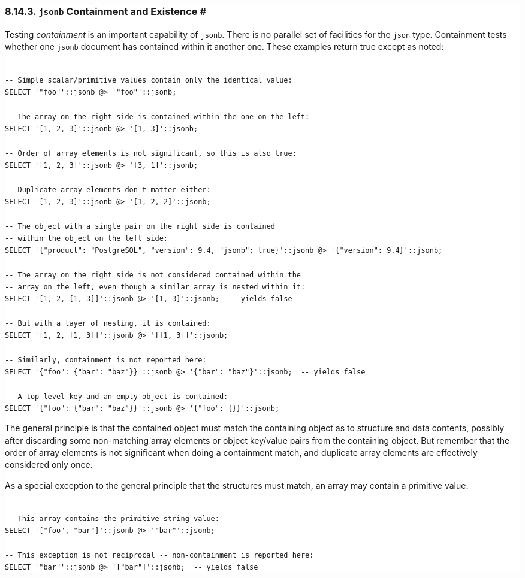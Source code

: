### 8.14.3. `jsonb` Containment and Existence [#](#JSON-CONTAINMENT)

[]()[]()

Testing *containment* is an important capability of `jsonb`. There is no parallel set of facilities for the `json` type. Containment tests whether one `jsonb` document has contained within it another one. These examples return true except as noted:

```

-- Simple scalar/primitive values contain only the identical value:
SELECT '"foo"'::jsonb @> '"foo"'::jsonb;

-- The array on the right side is contained within the one on the left:
SELECT '[1, 2, 3]'::jsonb @> '[1, 3]'::jsonb;

-- Order of array elements is not significant, so this is also true:
SELECT '[1, 2, 3]'::jsonb @> '[3, 1]'::jsonb;

-- Duplicate array elements don't matter either:
SELECT '[1, 2, 3]'::jsonb @> '[1, 2, 2]'::jsonb;

-- The object with a single pair on the right side is contained
-- within the object on the left side:
SELECT '{"product": "PostgreSQL", "version": 9.4, "jsonb": true}'::jsonb @> '{"version": 9.4}'::jsonb;

-- The array on the right side is not considered contained within the
-- array on the left, even though a similar array is nested within it:
SELECT '[1, 2, [1, 3]]'::jsonb @> '[1, 3]'::jsonb;  -- yields false

-- But with a layer of nesting, it is contained:
SELECT '[1, 2, [1, 3]]'::jsonb @> '[[1, 3]]'::jsonb;

-- Similarly, containment is not reported here:
SELECT '{"foo": {"bar": "baz"}}'::jsonb @> '{"bar": "baz"}'::jsonb;  -- yields false

-- A top-level key and an empty object is contained:
SELECT '{"foo": {"bar": "baz"}}'::jsonb @> '{"foo": {}}'::jsonb;
```

The general principle is that the contained object must match the containing object as to structure and data contents, possibly after discarding some non-matching array elements or object key/value pairs from the containing object. But remember that the order of array elements is not significant when doing a containment match, and duplicate array elements are effectively considered only once.

As a special exception to the general principle that the structures must match, an array may contain a primitive value:

```

-- This array contains the primitive string value:
SELECT '["foo", "bar"]'::jsonb @> '"bar"'::jsonb;

-- This exception is not reciprocal -- non-containment is reported here:
SELECT '"bar"'::jsonb @> '["bar"]'::jsonb;  -- yields false
```
